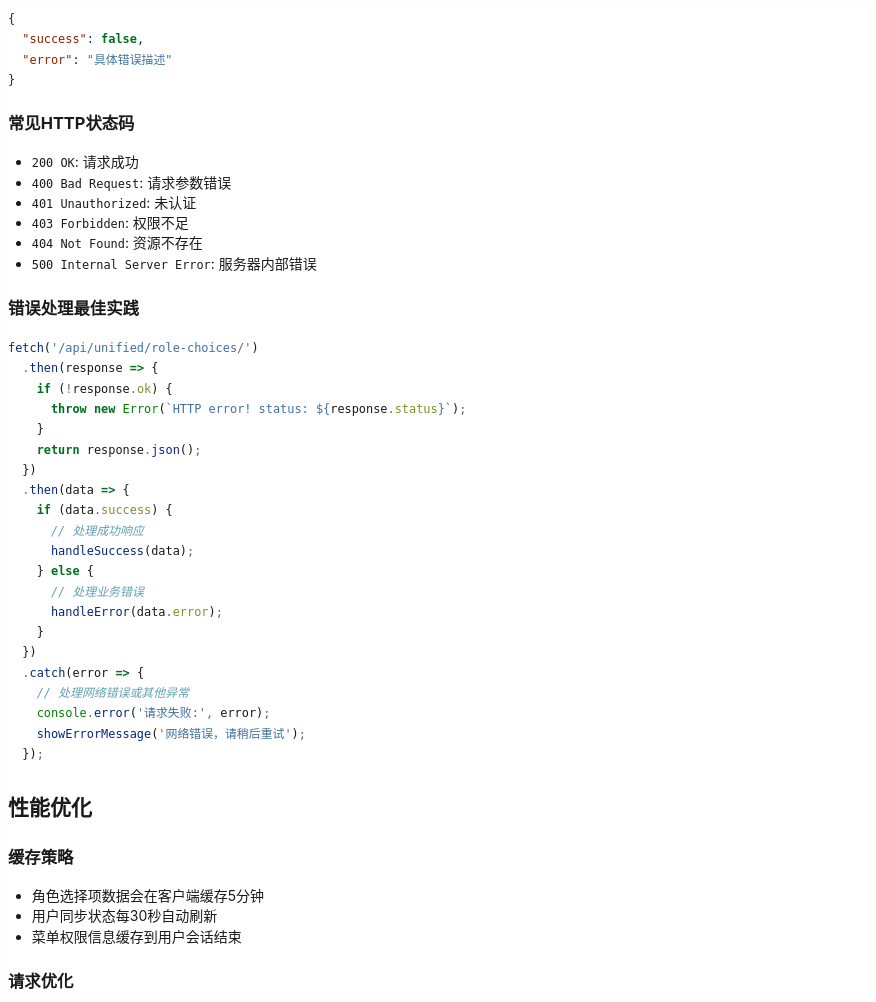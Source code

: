 ```json
{
  "success": false,
  "error": "具体错误描述"
}
```

### 常见HTTP状态码

- `200 OK`: 请求成功
- `400 Bad Request`: 请求参数错误
- `401 Unauthorized`: 未认证
- `403 Forbidden`: 权限不足
- `404 Not Found`: 资源不存在
- `500 Internal Server Error`: 服务器内部错误

### 错误处理最佳实践

```javascript
fetch('/api/unified/role-choices/')
  .then(response => {
    if (!response.ok) {
      throw new Error(`HTTP error! status: ${response.status}`);
    }
    return response.json();
  })
  .then(data => {
    if (data.success) {
      // 处理成功响应
      handleSuccess(data);
    } else {
      // 处理业务错误
      handleError(data.error);
    }
  })
  .catch(error => {
    // 处理网络错误或其他异常
    console.error('请求失败:', error);
    showErrorMessage('网络错误，请稍后重试');
  });
```

## 性能优化

### 缓存策略

- 角色选择项数据会在客户端缓存5分钟
- 用户同步状态每30秒自动刷新
- 菜单权限信息缓存到用户会话结束

### 请求优化
